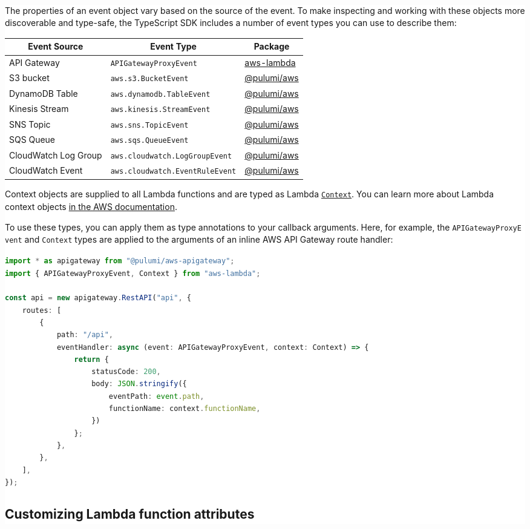 The properties of an event object vary based on the source of the event. To make inspecting and working with these objects more discoverable and type-safe, the TypeScript SDK includes a number of event types you can use to describe them:

| Event Source | Event Type | Package |
| --- | --- | --- |
| API Gateway | `APIGatewayProxyEvent` | [aws-lambda](https://github.com/DefinitelyTyped/DefinitelyTyped/blob/master/types/aws-lambda/trigger/api-gateway-proxy.d.ts) |
| S3 bucket | `aws.s3.BucketEvent` | [@pulumi/aws](https://github.com/pulumi/pulumi-aws/blob/master/sdk/nodejs/s3/s3Mixins.ts) |
| DynamoDB Table | `aws.dynamodb.TableEvent` | [@pulumi/aws](https://github.com/pulumi/pulumi-aws/blob/master/sdk/nodejs/dynamodb/dynamodbMixins.ts) |
| Kinesis Stream | `aws.kinesis.StreamEvent` | [@pulumi/aws](https://github.com/pulumi/pulumi-aws/blob/master/sdk/nodejs/kinesis/kinesisMixins.ts) |
| SNS Topic | `aws.sns.TopicEvent` | [@pulumi/aws](https://github.com/pulumi/pulumi-aws/blob/master/sdk/nodejs/sns/snsMixins.ts) |
| SQS Queue | `aws.sqs.QueueEvent` | [@pulumi/aws](https://github.com/pulumi/pulumi-aws/blob/master/sdk/nodejs/sqs/sqsMixins.ts) |
| CloudWatch Log Group | `aws.cloudwatch.LogGroupEvent` | [@pulumi/aws](https://github.com/pulumi/pulumi-aws/blob/master/sdk/nodejs/cloudwatch/eventRuleMixins.ts) |
| CloudWatch Event | `aws.cloudwatch.EventRuleEvent` | [@pulumi/aws](https://github.com/pulumi/pulumi-aws/blob/master/sdk/nodejs/cloudwatch/eventRuleMixins.ts) |

Context objects are supplied to all Lambda functions and are typed as Lambda [`Context`](https://github.com/DefinitelyTyped/DefinitelyTyped/blob/master/types/aws-lambda/handler.d.ts). You can learn more about Lambda context objects [in the AWS documentation](https://docs.aws.amazon.com/lambda/latest/dg/nodejs-context.html).

To use these types, you can apply them as type annotations to your callback arguments. Here, for example, the `APIGatewayProxyEvent` and `Context` types are applied to the arguments of an inline AWS API Gateway route handler:

```typescript
import * as apigateway from "@pulumi/aws-apigateway";
import { APIGatewayProxyEvent, Context } from "aws-lambda";

const api = new apigateway.RestAPI("api", {
    routes: [
        {
            path: "/api",
            eventHandler: async (event: APIGatewayProxyEvent, context: Context) => {
                return {
                    statusCode: 200,
                    body: JSON.stringify({
                        eventPath: event.path,
                        functionName: context.functionName,
                    })
                };
            },
        },
    ],
});
```

## Customizing Lambda function attributes
